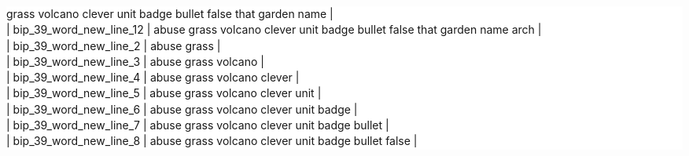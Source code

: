 grass
volcano
clever
unit
badge
bullet
false
that
garden
name |  
| bip_39_word_new_line_12 | abuse
grass
volcano
clever
unit
badge
bullet
false
that
garden
name
arch |  
| bip_39_word_new_line_2 | abuse
grass |  
| bip_39_word_new_line_3 | abuse
grass
volcano |  
| bip_39_word_new_line_4 | abuse
grass
volcano
clever |  
| bip_39_word_new_line_5 | abuse
grass
volcano
clever
unit |  
| bip_39_word_new_line_6 | abuse
grass
volcano
clever
unit
badge |  
| bip_39_word_new_line_7 | abuse
grass
volcano
clever
unit
badge
bullet |  
| bip_39_word_new_line_8 | abuse
grass
volcano
clever
unit
badge
bullet
false |  